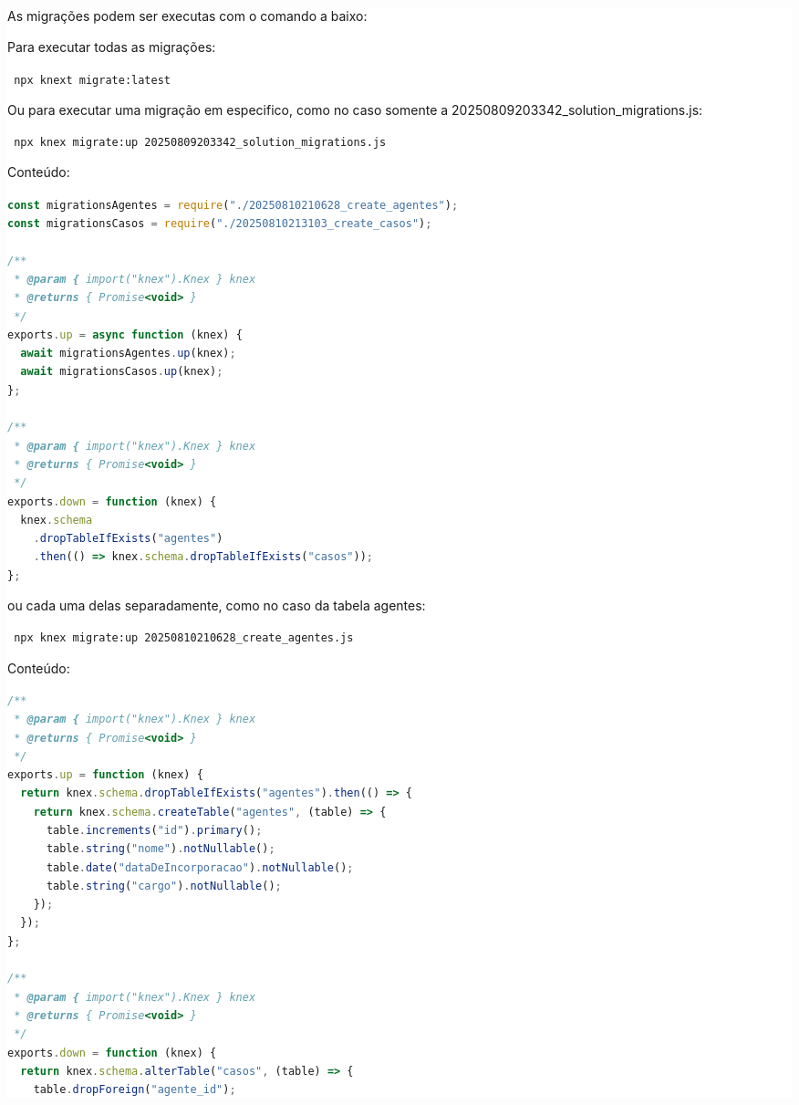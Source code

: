 As migrações podem ser executas com o comando a baixo:

Para executar todas as migrações:
```sh
 npx knext migrate:latest 
```

Ou para executar uma migração em especifico, como no caso somente a 20250809203342_solution_migrations.js:
```sh
 npx knex migrate:up 20250809203342_solution_migrations.js
```

Conteúdo:
```js
const migrationsAgentes = require("./20250810210628_create_agentes");
const migrationsCasos = require("./20250810213103_create_casos");

/**
 * @param { import("knex").Knex } knex
 * @returns { Promise<void> }
 */
exports.up = async function (knex) {
  await migrationsAgentes.up(knex);
  await migrationsCasos.up(knex);
};

/**
 * @param { import("knex").Knex } knex
 * @returns { Promise<void> }
 */
exports.down = function (knex) {
  knex.schema
    .dropTableIfExists("agentes")
    .then(() => knex.schema.dropTableIfExists("casos"));
};

```

ou cada uma delas separadamente, como no caso da tabela agentes:
```sh
 npx knex migrate:up 20250810210628_create_agentes.js
```

Conteúdo:
```js
/**
 * @param { import("knex").Knex } knex
 * @returns { Promise<void> }
 */
exports.up = function (knex) {
  return knex.schema.dropTableIfExists("agentes").then(() => {
    return knex.schema.createTable("agentes", (table) => {
      table.increments("id").primary();
      table.string("nome").notNullable();
      table.date("dataDeIncorporacao").notNullable();
      table.string("cargo").notNullable();
    });
  });
};

/**
 * @param { import("knex").Knex } knex
 * @returns { Promise<void> }
 */
exports.down = function (knex) {
  return knex.schema.alterTable("casos", (table) => {
    table.dropForeign("agente_id");
```